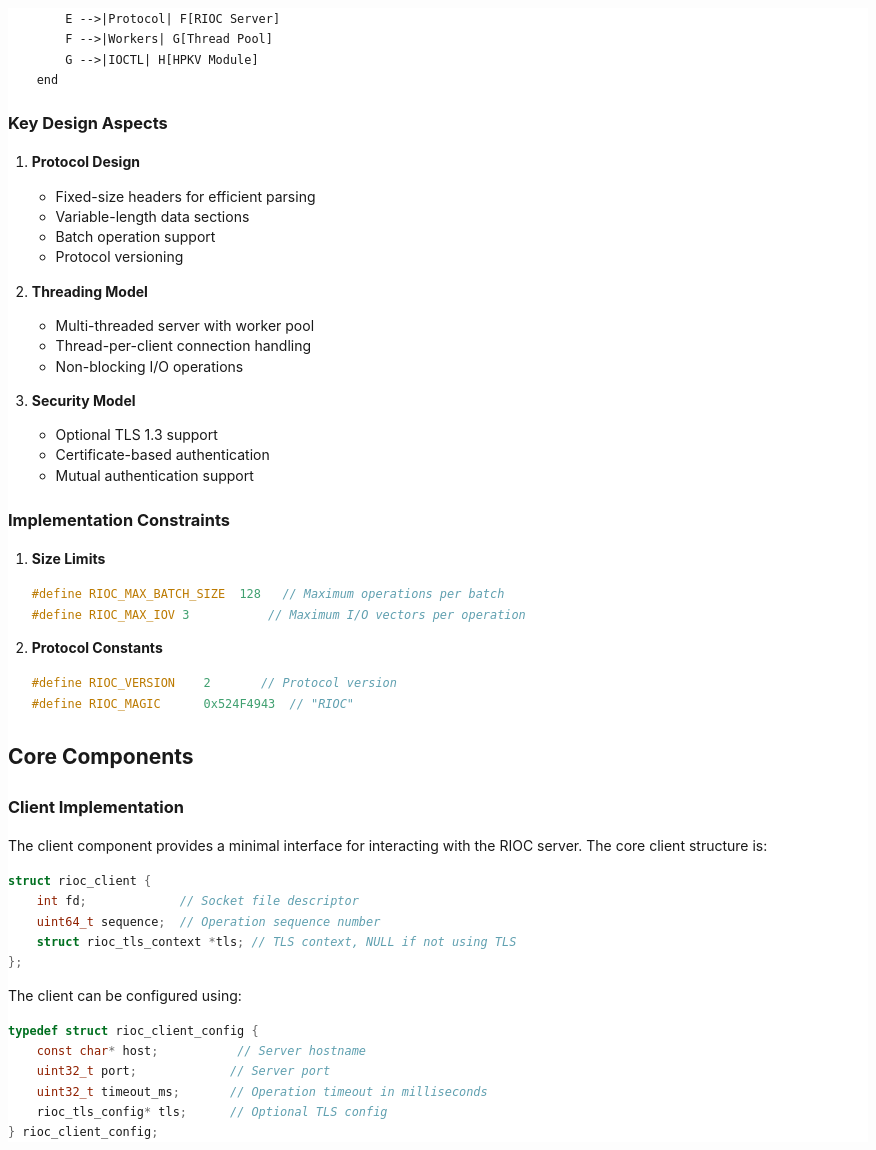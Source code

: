 ```mermaid
        E -->|Protocol| F[RIOC Server]
        F -->|Workers| G[Thread Pool]
        G -->|IOCTL| H[HPKV Module]
    end
```

### Key Design Aspects

1. **Protocol Design**
   - Fixed-size headers for efficient parsing
   - Variable-length data sections
   - Batch operation support
   - Protocol versioning

2. **Threading Model**
   - Multi-threaded server with worker pool
   - Thread-per-client connection handling
   - Non-blocking I/O operations

3. **Security Model**
   - Optional TLS 1.3 support
   - Certificate-based authentication
   - Mutual authentication support

### Implementation Constraints

1. **Size Limits**
   ```c
   #define RIOC_MAX_BATCH_SIZE  128   // Maximum operations per batch
   #define RIOC_MAX_IOV 3           // Maximum I/O vectors per operation
   ```

2. **Protocol Constants**
   ```c
   #define RIOC_VERSION    2       // Protocol version
   #define RIOC_MAGIC      0x524F4943  // "RIOC"
   ```

## Core Components

### Client Implementation

The client component provides a minimal interface for interacting with the RIOC server. The core client structure is:

```c
struct rioc_client {
    int fd;             // Socket file descriptor
    uint64_t sequence;  // Operation sequence number
    struct rioc_tls_context *tls; // TLS context, NULL if not using TLS
};
```

The client can be configured using:
```c
typedef struct rioc_client_config {
    const char* host;           // Server hostname
    uint32_t port;             // Server port
    uint32_t timeout_ms;       // Operation timeout in milliseconds
    rioc_tls_config* tls;      // Optional TLS config
} rioc_client_config;
```
